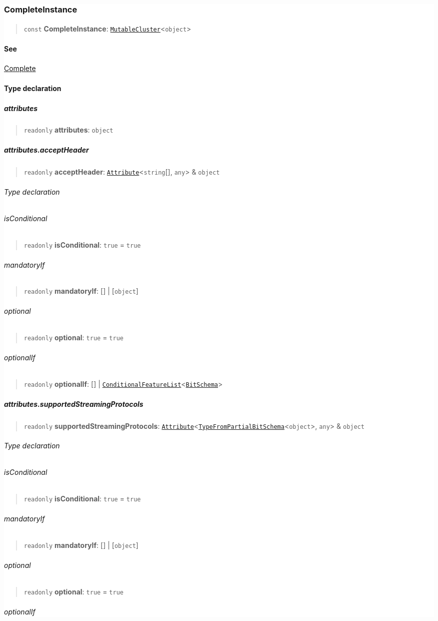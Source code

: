 ### CompleteInstance

> `const` **CompleteInstance**: [`MutableCluster`](../../interfaces/MutableCluster.md)\<`object`\>

#### See

[Complete](README.md#complete)

#### Type declaration

##### attributes

> `readonly` **attributes**: `object`

##### attributes.acceptHeader

> `readonly` **acceptHeader**: [`Attribute`](../../interfaces/Attribute.md)\<`string`[], `any`\> & `object`

###### Type declaration

###### isConditional

> `readonly` **isConditional**: `true` = `true`

###### mandatoryIf

> `readonly` **mandatoryIf**: [] \| [`object`]

###### optional

> `readonly` **optional**: `true` = `true`

###### optionalIf

> `readonly` **optionalIf**: [] \| [`ConditionalFeatureList`](../../README.md#conditionalfeaturelistf)\<[`BitSchema`](../../../../schema/export/README.md#bitschema)\>

##### attributes.supportedStreamingProtocols

> `readonly` **supportedStreamingProtocols**: [`Attribute`](../../interfaces/Attribute.md)\<[`TypeFromPartialBitSchema`](../../../../schema/export/README.md#typefrompartialbitschemat)\<`object`\>, `any`\> & `object`

###### Type declaration

###### isConditional

> `readonly` **isConditional**: `true` = `true`

###### mandatoryIf

> `readonly` **mandatoryIf**: [] \| [`object`]

###### optional

> `readonly` **optional**: `true` = `true`

###### optionalIf
